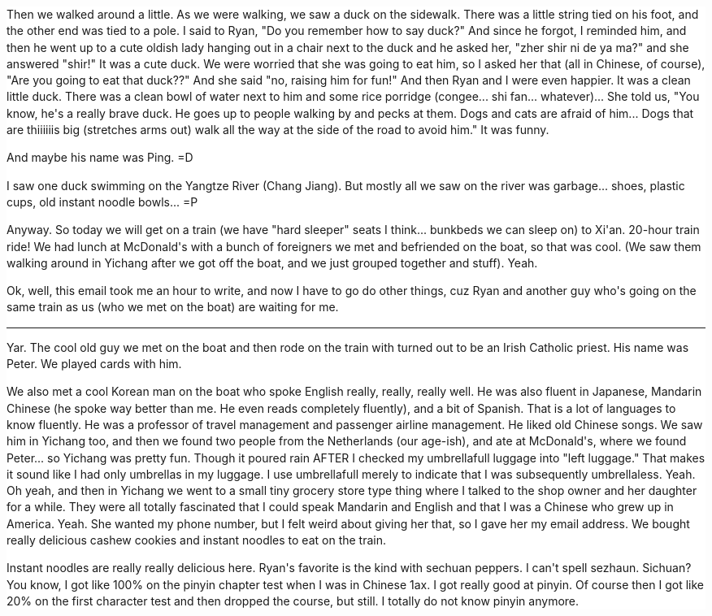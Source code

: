 Then we walked around a little. As we were walking, we saw a duck on the
sidewalk. There was a little string tied on his foot, and the other end
was tied to a pole. I said to Ryan, "Do you remember how to say duck?"
And since he forgot, I reminded him, and then he went up to a cute
oldish lady hanging out in a chair next to the duck and he asked her,
"zher shir ni de ya ma?" and she answered "shir!" It was a cute duck. We
were worried that she was going to eat him, so I asked her that (all in
Chinese, of course), "Are you going to eat that duck??" And she said
"no, raising him for fun!" And then Ryan and I were even happier. It was
a clean little duck. There was a clean bowl of water next to him and
some rice porridge (congee... shi fan... whatever)... She told us, "You
know, he's a really brave duck. He goes up to people walking by and
pecks at them. Dogs and cats are afraid of him... Dogs that are
thiiiiiis big (stretches arms out) walk all the way at the side of the
road to avoid him." It was funny. 

And maybe his name was Ping. =D

I saw one duck swimming on the Yangtze River (Chang Jiang). But mostly
all we saw on the river was garbage... shoes, plastic cups, old instant
noodle bowls... =P 

Anyway. So today we will get on a train (we have "hard sleeper" seats I
think... bunkbeds we can sleep on) to Xi'an. 20-hour train ride! We had
lunch at McDonald's with a bunch of foreigners we met and befriended on
the boat, so that was cool. (We saw them walking around in Yichang after
we got off the boat, and we just grouped together and stuff). Yeah. 

Ok, well, this email took me an hour to write, and now I have to go do
other things, cuz Ryan and another guy who's going on the same train as
us (who we met on the boat) are waiting for me.

----------

Yar. The cool old guy we met on the boat and then rode on the train with turned out to be an Irish Catholic priest. His name was Peter. We played cards with him. 

We also met a cool Korean man on the boat who spoke English really, really, really well. He was also fluent in Japanese, Mandarin Chinese (he spoke way better than me. He even reads completely fluently), and a bit of Spanish. That is a lot of languages to know fluently. He was a professor of travel management and passenger airline management. He liked old Chinese songs. We saw him in Yichang too, and then we found two people from the Netherlands (our age-ish), and ate at McDonald's, where we found Peter... so Yichang was pretty fun. Though it poured rain AFTER I checked my umbrellafull luggage into "left luggage." That makes it sound like I had only umbrellas in my luggage. I use umbrellafull merely to indicate that I was subsequently umbrellaless. Yeah. Oh yeah, and then in Yichang we went to a small tiny grocery store type thing where I talked to the shop owner and her daughter for a while. They were all totally fascinated that I could speak Mandarin and English and that I was a Chinese who grew up in America. Yeah. She wanted my phone number, but I felt weird about giving her that, so I gave her my email address. We bought really delicious cashew cookies and instant noodles to eat on the train. 

Instant noodles are really really delicious here. Ryan's favorite is the kind with sechuan peppers. I can't spell sezhaun. Sichuan? You know, I got like 100% on the pinyin chapter test when I was in Chinese 1ax. I got really good at pinyin. Of course then I got like 20% on the first character test and then dropped the course, but still. I totally do not know pinyin anymore. 
